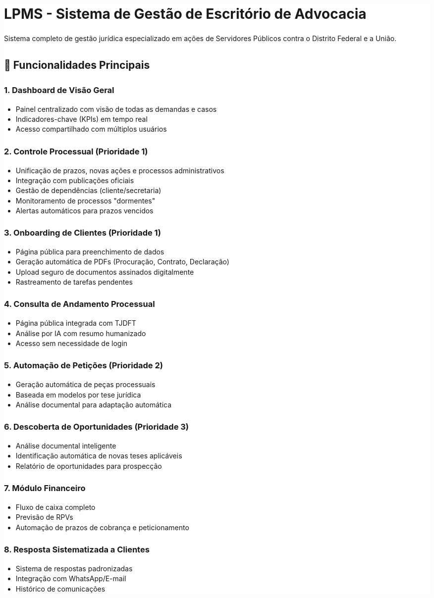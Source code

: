 # LPMS - Sistema de Gestão de Escritório de Advocacia

Sistema completo de gestão jurídica especializado em ações de Servidores Públicos contra o Distrito Federal e a União.

## 🎯 Funcionalidades Principais

### 1. **Dashboard de Visão Geral**
- Painel centralizado com visão de todas as demandas e casos
- Indicadores-chave (KPIs) em tempo real
- Acesso compartilhado com múltiplos usuários

### 2. **Controle Processual** (Prioridade 1)
- Unificação de prazos, novas ações e processos administrativos
- Integração com publicações oficiais
- Gestão de dependências (cliente/secretaria)
- Monitoramento de processos "dormentes"
- Alertas automáticos para prazos vencidos

### 3. **Onboarding de Clientes** (Prioridade 1)
- Página pública para preenchimento de dados
- Geração automática de PDFs (Procuração, Contrato, Declaração)
- Upload seguro de documentos assinados digitalmente
- Rastreamento de tarefas pendentes

### 4. **Consulta de Andamento Processual**
- Página pública integrada com TJDFT
- Análise por IA com resumo humanizado
- Acesso sem necessidade de login

### 5. **Automação de Petições** (Prioridade 2)
- Geração automática de peças processuais
- Baseada em modelos por tese jurídica
- Análise documental para adaptação automática

### 6. **Descoberta de Oportunidades** (Prioridade 3)
- Análise documental inteligente
- Identificação automática de novas teses aplicáveis
- Relatório de oportunidades para prospecção

### 7. **Módulo Financeiro**
- Fluxo de caixa completo
- Previsão de RPVs
- Automação de prazos de cobrança e peticionamento

### 8. **Resposta Sistematizada a Clientes**
- Sistema de respostas padronizadas
- Integração com WhatsApp/E-mail
- Histórico de comunicações
